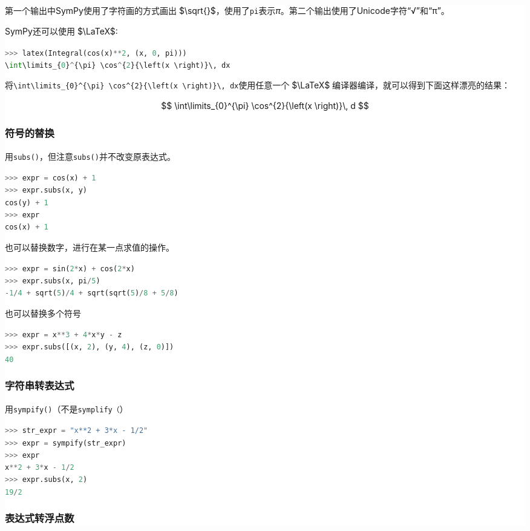 第一个输出中SymPy使用了字符画的方式画出 $\sqrt{}$，使用了`pi`表示$\pi$。第二个输出使用了Unicode字符“√”和“π”。

SymPy还可以使用 $\LaTeX$:

```python
>>> latex(Integral(cos(x)**2, (x, 0, pi)))
\int\limits_{0}^{\pi} \cos^{2}{\left(x \right)}\, dx
```

将`\int\limits_{0}^{\pi} \cos^{2}{\left(x \right)}\, dx`使用任意一个 $\LaTeX$ 编译器编译，就可以得到下面这样漂亮的结果：

$$
\int\limits_{0}^{\pi} \cos^{2}{\left(x \right)}\, d
$$

### 符号的替换

用`subs()`，但注意`subs()`并不改变原表达式。

```python
>>> expr = cos(x) + 1
>>> expr.subs(x, y)
cos(y) + 1
>>> expr
cos(x) + 1
```

也可以替换数字，进行在某一点求值的操作。

```python
>>> expr = sin(2*x) + cos(2*x)
>>> expr.subs(x, pi/5)
-1/4 + sqrt(5)/4 + sqrt(sqrt(5)/8 + 5/8)
```

也可以替换多个符号

```python
>>> expr = x**3 + 4*x*y - z
>>> expr.subs([(x, 2), (y, 4), (z, 0)])
40
```

### 字符串转表达式

用`sympify()`（不是`symplify（`）

```python
>>> str_expr = "x**2 + 3*x - 1/2"
>>> expr = sympify(str_expr)
>>> expr
x**2 + 3*x - 1/2
>>> expr.subs(x, 2)
19/2
```

### 表达式转浮点数
